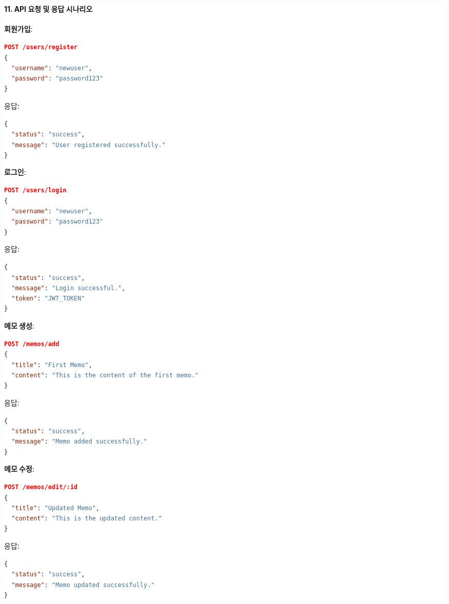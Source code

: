 
#### 11. **API 요청 및 응답 시나리오**

**회원가입**:
```json
POST /users/register
{
  "username": "newuser",
  "password": "password123"
}
```
응답:
```json
{
  "status": "success",
  "message": "User registered successfully."
}
```

**로그인**:
```json
POST /users/login
{
  "username": "newuser",
  "password": "password123"
}
```
응답:
```json
{
  "status": "success",
  "message": "Login successful.",
  "token": "JWT_TOKEN"
}
```

**메모 생성**:
```json
POST /memos/add
{
  "title": "First Memo",
  "content": "This is the content of the first memo."
}
```
응답:
```json
{
  "status": "success",
  "message": "Memo added successfully."
}
```

**메모 수정**:
```json
POST /memos/edit/:id
{
  "title": "Updated Memo",
  "content": "This is the updated content."
}
```
응답:
```json
{
  "status": "success",
  "message": "Memo updated successfully."
}
```
